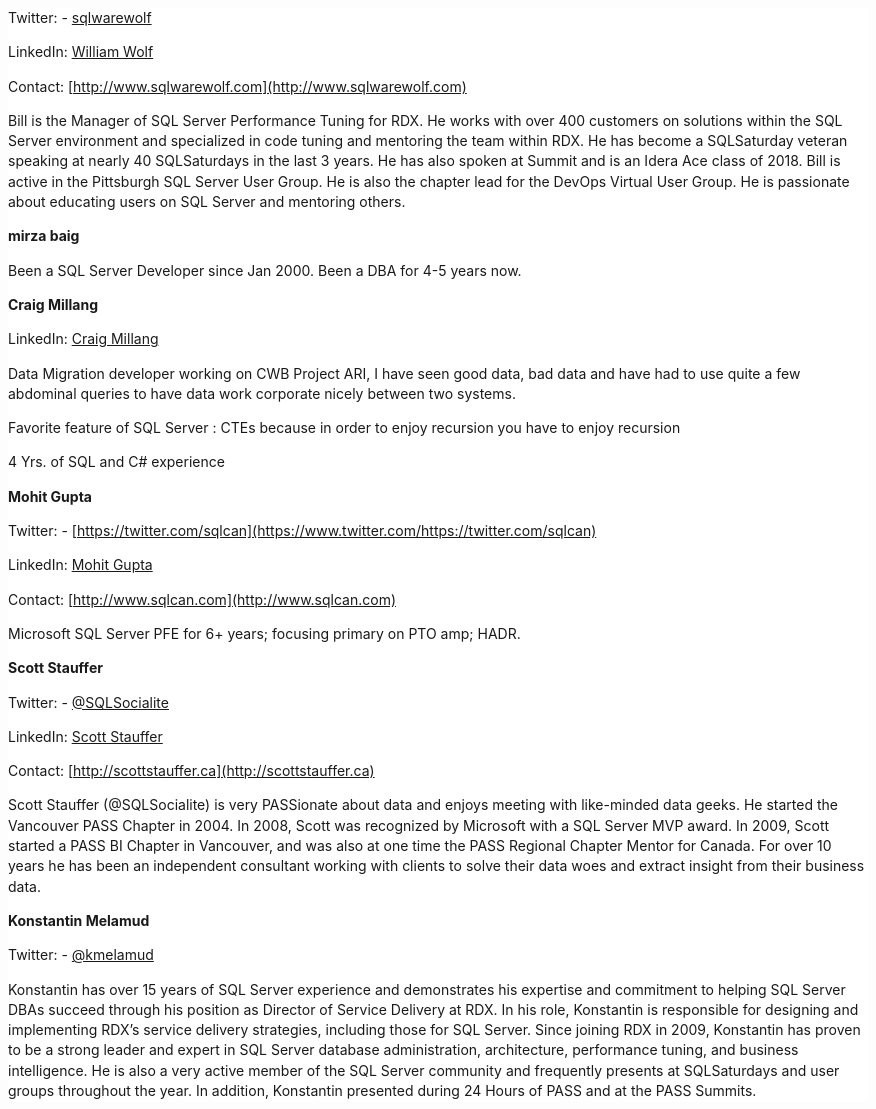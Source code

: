 Twitter:  - [sqlwarewolf](https://www.twitter.com/sqlwarewolf)
 
LinkedIn: [William Wolf](https://www.linkedin.com/in/williamjwolf)
 
Contact: [http://www.sqlwarewolf.com](http://www.sqlwarewolf.com)
 
Bill is the Manager of SQL Server Performance Tuning for RDX.  He works with over 400 customers on solutions within the SQL Server environment and specialized in code tuning and mentoring the team within RDX. He has become a SQLSaturday veteran speaking at nearly 40 SQLSaturdays in the last 3 years.  He has also spoken at Summit and is an Idera Ace class of 2018. Bill is active in the Pittsburgh SQL Server User Group.  He is also the chapter lead for the DevOps Virtual User Group. He is passionate about educating users on SQL Server and mentoring others.
 
**mirza baig**
 
Been a SQL Server Developer since Jan 2000. Been a DBA for 4-5 years now.
 
**Craig Millang**
 
LinkedIn: [Craig Millang](https://www.linkedin.com/in/craigmillang)
 
Data Migration developer working on CWB Project ARI, I have seen good data, bad data and have had to use quite a few abdominal queries to have data work corporate nicely between two systems. 

Favorite feature of SQL Server : CTEs because in order to enjoy recursion you have to enjoy recursion 

4 Yrs. of SQL and C# experience 
 
**Mohit Gupta**
 
Twitter:  - [https://twitter.com/sqlcan](https://www.twitter.com/https://twitter.com/sqlcan)
 
LinkedIn: [Mohit Gupta](https://www.linkedin.com/in/guptamohitk)
 
Contact: [http://www.sqlcan.com](http://www.sqlcan.com)
 
Microsoft SQL Server PFE for 6+ years; focusing primary on PTO amp; HADR.
 
**Scott Stauffer**
 
Twitter:  - [@SQLSocialite](https://www.twitter.com/@SQLSocialite)
 
LinkedIn: [Scott Stauffer](http://www.linkedin.com/in/scottstauffer)
 
Contact: [http://scottstauffer.ca](http://scottstauffer.ca)
 
Scott Stauffer (@SQLSocialite) is very PASSionate about data and enjoys meeting with like-minded data geeks. He started the Vancouver PASS Chapter in 2004. In 2008, Scott was recognized by Microsoft with a SQL Server MVP award. In 2009, Scott started a PASS BI Chapter in Vancouver, and was also at one time the PASS Regional Chapter Mentor for Canada. For over 10 years he has been an independent consultant working with clients to solve their data woes and extract insight from their business data.
 
**Konstantin Melamud**
 
Twitter:  - [@kmelamud](https://www.twitter.com/@kmelamud)
 
Konstantin has over 15 years of SQL Server experience and demonstrates his expertise and commitment to helping SQL Server DBAs succeed through his position as Director of Service Delivery at RDX.  In his role, Konstantin is responsible for designing and implementing RDX’s service delivery strategies, including those for SQL Server. Since joining RDX in 2009, Konstantin has proven to be a strong leader and expert in SQL Server database administration, architecture, performance tuning, and business intelligence. He is also a very active member of the SQL Server community and frequently presents at SQLSaturdays and user groups throughout the year. In addition, Konstantin presented during 24 Hours of PASS  and at the PASS Summits.
 